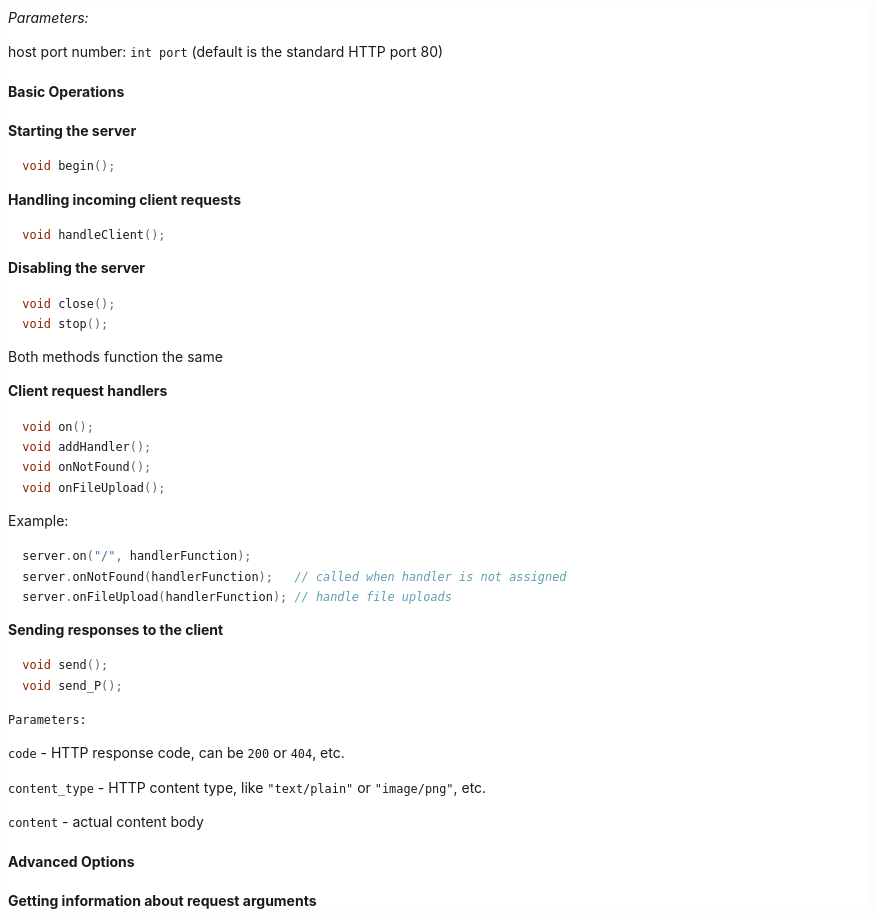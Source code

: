 *Parameters:* 
 
host port number: ``int port`` (default is the standard HTTP port 80)

#### Basic Operations

**Starting the server**

```cpp
  void begin();
```

**Handling incoming client requests**

```cpp
  void handleClient();
```

**Disabling the server**

```cpp
  void close();
  void stop();
```

Both methods function the same

**Client request handlers**

```cpp
  void on();
  void addHandler();
  void onNotFound();
  void onFileUpload();	
```

Example:

```cpp
  server.on("/", handlerFunction);
  server.onNotFound(handlerFunction);   // called when handler is not assigned
  server.onFileUpload(handlerFunction); // handle file uploads
```

**Sending responses to the client**

```cpp
  void send();
  void send_P();
```

`Parameters:`

`code` - HTTP response code, can be `200` or `404`, etc.

`content_type` - HTTP content type, like `"text/plain"` or `"image/png"`, etc.

`content` - actual content body

#### Advanced Options

**Getting information about request arguments**
